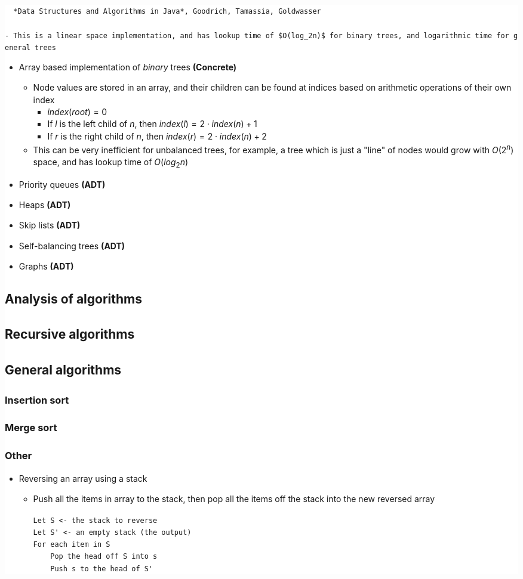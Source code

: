      *Data Structures and Algorithms in Java*, Goodrich, Tamassia, Goldwasser

    - This is a linear space implementation, and has lookup time of $O(log_2n)$ for binary trees, and logarithmic time for general trees

  - Array based implementation of *binary* trees **(Concrete)**

    - Node values are stored in an array, and their children can be found at indices based on arithmetic operations of their own index
      - $index(root) = 0$
      - If $l$ is the left child of $n$, then $index(l) = 2 \cdot index(n) + 1$
      - If $r$ is the right child of $n$, then $index(r) = 2 \cdot index(n) + 2$
    - This can be very inefficient for unbalanced trees, for example, a tree which is just a "line" of nodes would grow with $O(2^n)$ space, and has lookup time of $O(log_2n)$ 



- Priority queues **(ADT)**
- Heaps **(ADT)**
- Skip lists **(ADT)**
- Self-balancing trees **(ADT)**
- Graphs **(ADT)**







## Analysis of algorithms



## Recursive algorithms



## General algorithms

### Insertion sort

### Merge sort

### Other

- Reversing an array using a stack

  - Push all the items in array to the stack, then pop all the items off the stack into the new reversed array

    ```
    Let S <- the stack to reverse
    Let S' <- an empty stack (the output)
    For each item in S
    	Pop the head off S into s
    	Push s to the head of S'
    ```
